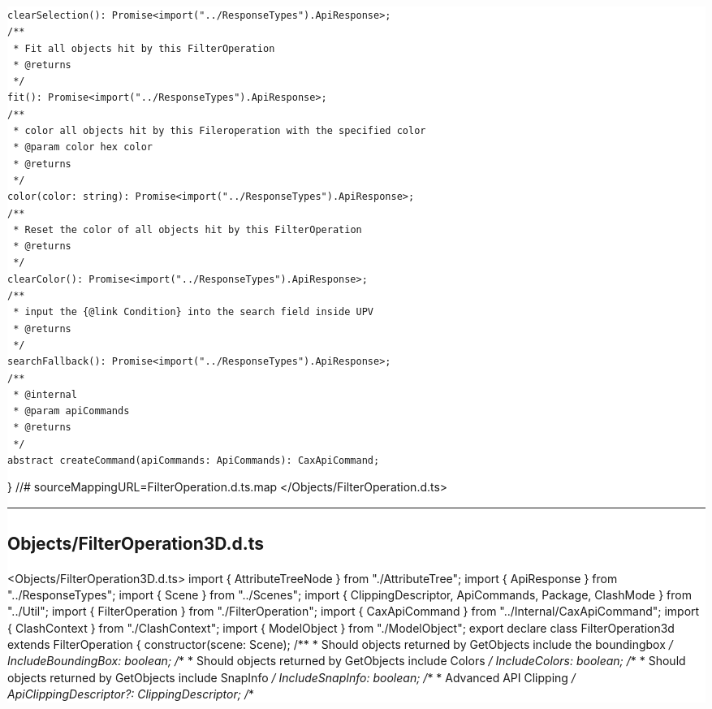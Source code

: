     clearSelection(): Promise<import("../ResponseTypes").ApiResponse>;
    /**
     * Fit all objects hit by this FilterOperation
     * @returns
     */
    fit(): Promise<import("../ResponseTypes").ApiResponse>;
    /**
     * color all objects hit by this Fileroperation with the specified color
     * @param color hex color
     * @returns
     */
    color(color: string): Promise<import("../ResponseTypes").ApiResponse>;
    /**
     * Reset the color of all objects hit by this FilterOperation
     * @returns
     */
    clearColor(): Promise<import("../ResponseTypes").ApiResponse>;
    /**
     * input the {@link Condition} into the search field inside UPV
     * @returns
     */
    searchFallback(): Promise<import("../ResponseTypes").ApiResponse>;
    /**
     * @internal
     * @param apiCommands
     * @returns
     */
    abstract createCommand(apiCommands: ApiCommands): CaxApiCommand;
}
//# sourceMappingURL=FilterOperation.d.ts.map
</Objects/FilterOperation.d.ts>

---

## Objects/FilterOperation3D.d.ts

<Objects/FilterOperation3D.d.ts>
import { AttributeTreeNode } from "./AttributeTree";
import { ApiResponse } from "../ResponseTypes";
import { Scene } from "../Scenes";
import { ClippingDescriptor, ApiCommands, Package, ClashMode } from "../Util";
import { FilterOperation } from "./FilterOperation";
import { CaxApiCommand } from "../Internal/CaxApiCommand";
import { ClashContext } from "./ClashContext";
import { ModelObject } from "./ModelObject";
export declare class FilterOperation3d extends FilterOperation {
    constructor(scene: Scene);
    /**
     * Should objects returned by GetObjects include the boundingbox
     */
    IncludeBoundingBox: boolean;
    /**
     * Should objects returned by GetObjects include Colors
     */
    IncludeColors: boolean;
    /**
     * Should objects returned by GetObjects include SnapInfo
     */
    IncludeSnapInfo: boolean;
    /**
     * Advanced API Clipping
     */
    ApiClippingDescriptor?: ClippingDescriptor;
    /**